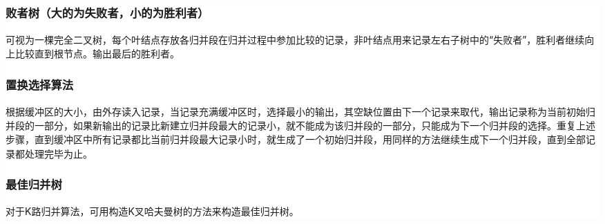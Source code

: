 



### 败者树（大的为失败者，小的为胜利者）

可视为一棵完全二叉树，每个叶结点存放各归并段在归并过程中参加比较的记录，非叶结点用来记录左右子树中的“失败者”，胜利者继续向上比较直到根节点。输出最后的胜利者。





### 置换选择算法

根据缓冲区的大小，由外存读入记录，当记录充满缓冲区时，选择最小的输出，其空缺位置由下一个记录来取代，输出记录称为当前初始归并段的一部分，如果新输出的记录比新建立归并段最大的记录小，就不能成为该归并段的一部分，只能成为下一个归并段的选择。重复上述步骤，直到缓冲区中所有记录都比当前归并段最大记录小时，就生成了一个初始归并段，用同样的方法继续生成下一个归并段，直到全部记录都处理完毕为止。





### 最佳归并树

对于K路归并算法，可用构造K叉哈夫曼树的方法来构造最佳归并树。



